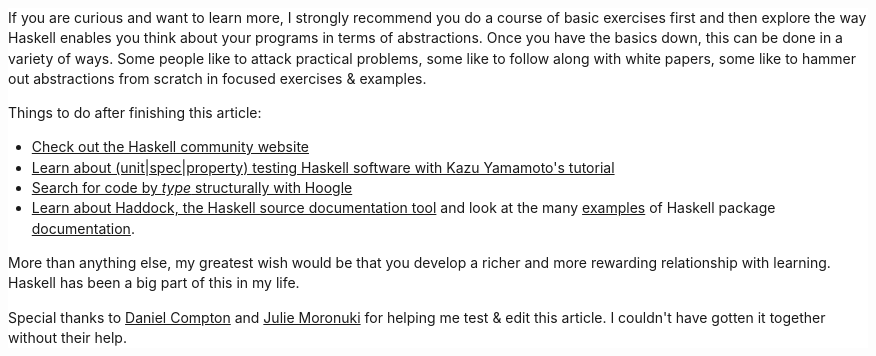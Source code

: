 If you are curious and want to learn more, I strongly recommend you do a course of basic exercises first and then explore the way Haskell enables you think about your programs in terms of abstractions. Once you have the basics down, this can be done in a variety of ways. Some people like to attack practical problems, some like to follow along with white papers, some like to hammer out abstractions from scratch in focused exercises & examples.


Things to do after finishing this article:

- [Check out the Haskell community website](https://haskell.org)
- [Learn about (unit|spec|property) testing Haskell software with Kazu Yamamoto's tutorial](https://github.com/kazu-yamamoto/unit-test-example/blob/master/markdown/en/tutorial.md)
- [Search for code by *type* structurally with Hoogle](http://haskell.org/hoogle)
- [Learn about Haddock, the Haskell source documentation tool](https://www.haskell.org/haddock/) and look at the many [examples](http://hackage.haskell.org/package/base-4.7.0.1/docs/Data-Functor.html) of Haskell package [documentation](http://hackage.haskell.org/package/pipes-4.1.3/docs/Pipes-Tutorial.html).


More than anything else, my greatest wish would be that you develop a richer and more rewarding relationship with learning. Haskell has been a big part of this in my life.


Special thanks to [Daniel Compton](https://twitter.com/danielwithmusic) and
[Julie Moronuki](https://twitter.com/argumatronic) for helping me test
& edit this article. I couldn't have gotten it together without their help.

